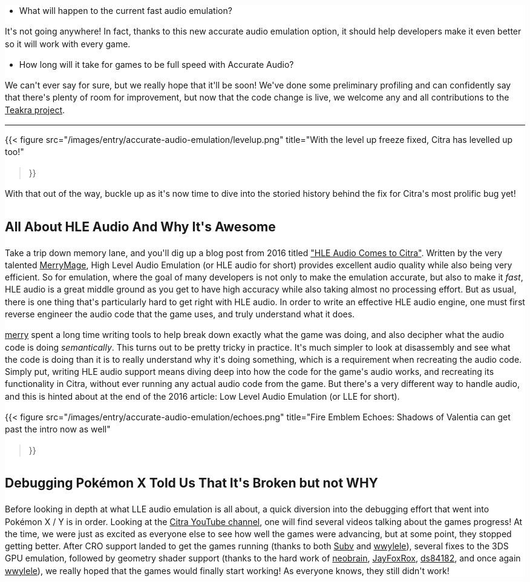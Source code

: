 * What will happen to the current fast audio emulation?

It's not going anywhere! In fact, thanks to this new accurate audio emulation option, it should help developers make it even better so it will work with every game.

* How long will it take for games to be full speed with Accurate Audio?

We can't ever say for sure, but we really hope that it'll be soon! We've done some preliminary profiling and can confidently say that there's plenty of room for improvement, but now that the code change is live, we welcome any and all contributions to the [Teakra project](https://github.com/wwylele/teakra).

---

{{< figure src="/images/entry/accurate-audio-emulation/levelup.png" 
    title="With the level up freeze fixed, Citra has levelled up too!" 
>}}

With that out of the way, buckle up as it's now time to dive into the storied history behind the fix for Citra's most prolific bug yet!

## All About HLE Audio And Why It's Awesome

Take a trip down memory lane, and you'll dig up a blog post from 2016 titled ["HLE Audio Comes to Citra"](https://citra-emu.org/entry/hle-audio-comes-to-citra/).
Written by the very talented [MerryMage](https://github.com/MerryMage/), High Level Audio Emulation (or HLE audio for short) provides excellent audio quality while also being very efficient.
So for emulation, where the goal of many developers is not only to make the emulation accurate, but also to make it *fast*, HLE audio is a great middle ground as you get to have high accuracy while also taking almost no processing effort.
But as usual, there is one thing that's particularly hard to get right with HLE audio.
In order to write an effective HLE audio engine, one must first reverse engineer the audio code that the game uses, and truly understand what it does.

[merry](https://github.com/MerryMage/) spent a long time writing tools to help break down exactly what the game was doing, and also decipher what the audio code is doing *semantically*.
This turns out to be pretty tricky in practice.
It's much simpler to look at disassembly and see what the code is doing than it is to really understand why it's doing something, which is a requirement when recreating the audio code.
Simply put, writing HLE audio support means diving deep into how the code for the game's audio works, and recreating its functionality in Citra, without ever running any actual audio code from the game.
But there's a very different way to handle audio, and this is hinted about at the end of the 2016 article: Low Level Audio Emulation (or LLE for short).

{{< figure src="/images/entry/accurate-audio-emulation/echoes.png" 
    title="Fire Emblem Echoes: Shadows of Valentia can get past the intro now as well"
>}}

## Debugging Pokémon X Told Us That It's Broken but not WHY

Before looking in depth at what LLE audio emulation is all about, a quick diversion into the debugging effort that went into Pokémon X / Y is in order.
Looking at the [Citra YouTube channel](https://www.youtube.com/channel/UC_dcdgzuapBtAY4ol3x-90Q), one will find several videos talking about the games progress!
At the time, we were just as excited as everyone else to see how well the games were advancing, but at some point, they stopped getting better.
After CRO support landed to get the games running (thanks to both [Subv](https://github.com/Subv/) and [wwylele](https://github.com/wwylele/)), several fixes to the 3DS GPU emulation, followed by geometry shader support (thanks to the hard work of [neobrain](https://github.com/neobrain/), [JayFoxRox](https://github.com/JayFoxRox/), [ds84182](https://github.com/ds84182), and once again [wwylele](https://github.com/wwylele/)), we really hoped that the games would finally start working!
As everyone knows, they still didn't work!
